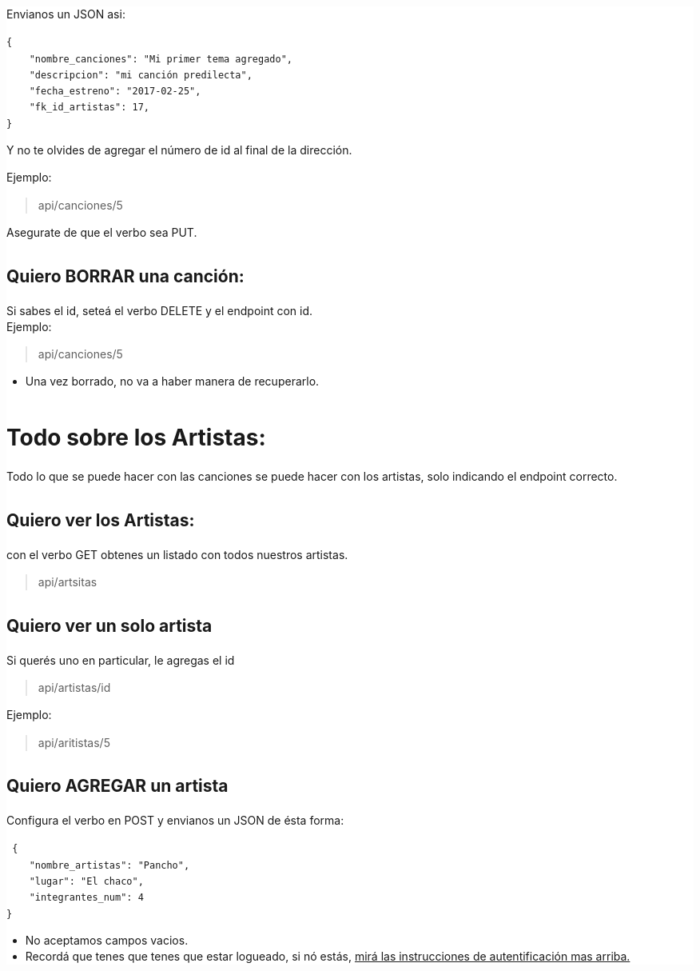 Envianos un JSON asi:
```
{
    "nombre_canciones": "Mi primer tema agregado",
    "descripcion": "mi canción predilecta",
    "fecha_estreno": "2017-02-25",
    "fk_id_artistas": 17,
}
```
Y no te olvides de agregar el número de id al final de la dirección.

Ejemplo:
> api/canciones/5

Asegurate de que el verbo sea PUT.






## Quiero __BORRAR__ una canción:

Si sabes el id, seteá el verbo DELETE y el endpoint con id.<br>
Ejemplo:<br>
> api/canciones/5
+ Una vez borrado, no va a haber manera de recuperarlo.
#






# Todo sobre los Artistas:
Todo lo que se puede hacer con las canciones se puede hacer con los artistas, solo indicando el endpoint correcto.

## Quiero ver los Artistas:
con el verbo GET obtenes un listado con todos nuestros artistas.
> api/artsitas


## Quiero ver un solo artista
Si querés uno en particular, le agregas el id
> api/artistas/id

Ejemplo: 
> api/aritistas/5

## Quiero __AGREGAR__ un artista

Configura el verbo en POST y envianos un JSON de ésta forma:

```
 {
    "nombre_artistas": "Pancho",
    "lugar": "El chaco",
    "integrantes_num": 4
}
```
+ No aceptamos campos vacios.
+ Recordá que tenes que tenes que estar logueado, si nó estás, [mirá las instrucciones de autentificación mas arriba.](#para-registrarme)
